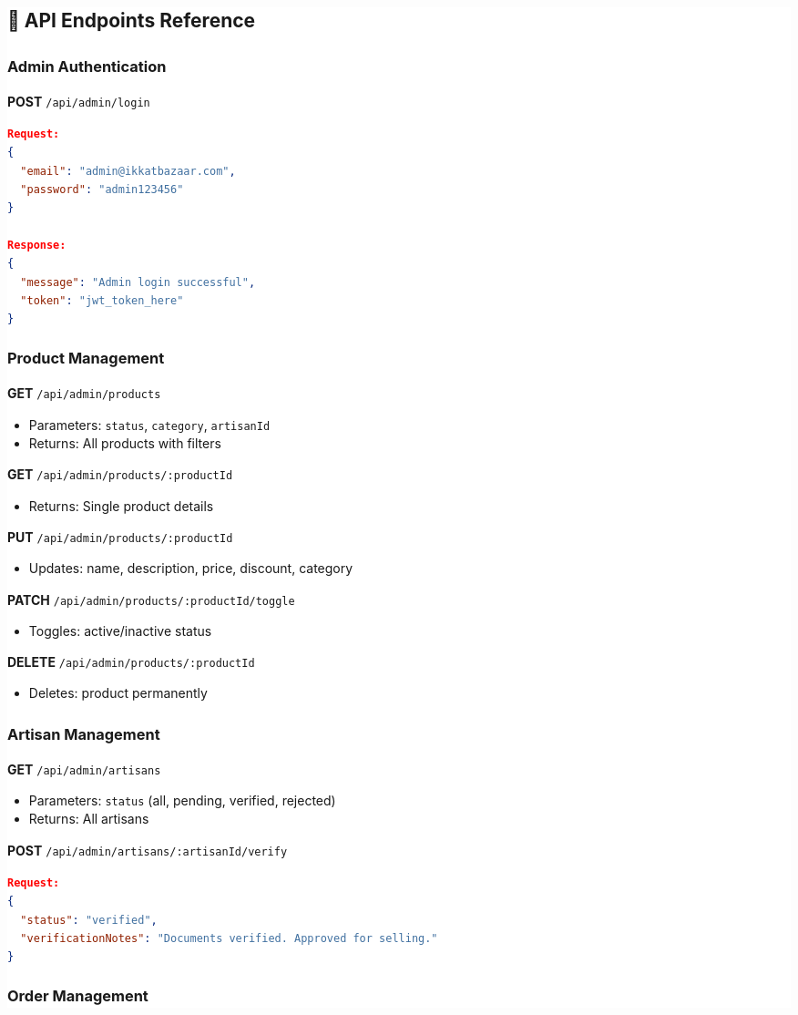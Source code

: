 
## 🔌 API Endpoints Reference

### Admin Authentication

**POST** `/api/admin/login`
```json
Request:
{
  "email": "admin@ikkatbazaar.com",
  "password": "admin123456"
}

Response:
{
  "message": "Admin login successful",
  "token": "jwt_token_here"
}
```

### Product Management

**GET** `/api/admin/products`
- Parameters: `status`, `category`, `artisanId`
- Returns: All products with filters

**GET** `/api/admin/products/:productId`
- Returns: Single product details

**PUT** `/api/admin/products/:productId`
- Updates: name, description, price, discount, category

**PATCH** `/api/admin/products/:productId/toggle`
- Toggles: active/inactive status

**DELETE** `/api/admin/products/:productId`
- Deletes: product permanently

### Artisan Management

**GET** `/api/admin/artisans`
- Parameters: `status` (all, pending, verified, rejected)
- Returns: All artisans

**POST** `/api/admin/artisans/:artisanId/verify`
```json
Request:
{
  "status": "verified",
  "verificationNotes": "Documents verified. Approved for selling."
}
```

### Order Management
